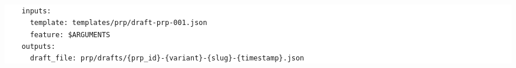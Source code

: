 ```prp-steps
    inputs:
      template: templates/prp/draft-prp-001.json
      feature: $ARGUMENTS
    outputs:
      draft_file: prp/drafts/{prp_id}-{variant}-{slug}-{timestamp}.json
```